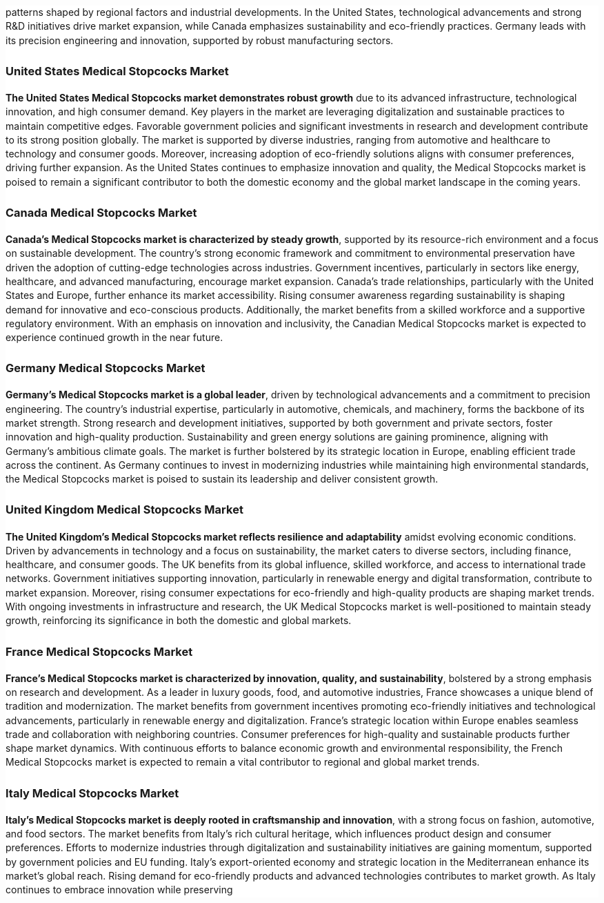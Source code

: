 patterns shaped by regional factors and industrial developments. In the United States, technological advancements and strong R&amp;D initiatives drive market expansion, while Canada emphasizes sustainability and eco-friendly practices. Germany leads with its precision engineering and innovation, supported by robust manufacturing sectors.</span></em></p></blockquote><h3><strong>United States Medical Stopcocks Market</strong></h3><p><strong>The United States Medical Stopcocks market demonstrates robust growth</strong> due to its advanced infrastructure, technological innovation, and high consumer demand. Key players in the market are leveraging digitalization and sustainable practices to maintain competitive edges. Favorable government policies and significant investments in research and development contribute to its strong position globally. The market is supported by diverse industries, ranging from automotive and healthcare to technology and consumer goods. Moreover, increasing adoption of eco-friendly solutions aligns with consumer preferences, driving further expansion. As the United States continues to emphasize innovation and quality, the Medical Stopcocks market is poised to remain a significant contributor to both the domestic economy and the global market landscape in the coming years.</p><h3><strong>Canada Medical Stopcocks Market</strong></h3><p><strong>Canada&rsquo;s Medical Stopcocks market is characterized by steady growth</strong>, supported by its resource-rich environment and a focus on sustainable development. The country&rsquo;s strong economic framework and commitment to environmental preservation have driven the adoption of cutting-edge technologies across industries. Government incentives, particularly in sectors like energy, healthcare, and advanced manufacturing, encourage market expansion. Canada&rsquo;s trade relationships, particularly with the United States and Europe, further enhance its market accessibility. Rising consumer awareness regarding sustainability is shaping demand for innovative and eco-conscious products. Additionally, the market benefits from a skilled workforce and a supportive regulatory environment. With an emphasis on innovation and inclusivity, the Canadian Medical Stopcocks market is expected to experience continued growth in the near future.</p><h3><strong>Germany Medical Stopcocks Market</strong></h3><p><strong>Germany&rsquo;s Medical Stopcocks market is a global leader</strong>, driven by technological advancements and a commitment to precision engineering. The country&rsquo;s industrial expertise, particularly in automotive, chemicals, and machinery, forms the backbone of its market strength. Strong research and development initiatives, supported by both government and private sectors, foster innovation and high-quality production. Sustainability and green energy solutions are gaining prominence, aligning with Germany&rsquo;s ambitious climate goals. The market is further bolstered by its strategic location in Europe, enabling efficient trade across the continent. As Germany continues to invest in modernizing industries while maintaining high environmental standards, the Medical Stopcocks market is poised to sustain its leadership and deliver consistent growth.</p><h3><strong>United Kingdom Medical Stopcocks Market</strong></h3><p><strong>The United Kingdom&rsquo;s Medical Stopcocks market reflects resilience and adaptability</strong> amidst evolving economic conditions. Driven by advancements in technology and a focus on sustainability, the market caters to diverse sectors, including finance, healthcare, and consumer goods. The UK benefits from its global influence, skilled workforce, and access to international trade networks. Government initiatives supporting innovation, particularly in renewable energy and digital transformation, contribute to market expansion. Moreover, rising consumer expectations for eco-friendly and high-quality products are shaping market trends. With ongoing investments in infrastructure and research, the UK Medical Stopcocks market is well-positioned to maintain steady growth, reinforcing its significance in both the domestic and global markets.</p><h3><strong>France Medical Stopcocks Market</strong></h3><p><strong>France&rsquo;s Medical Stopcocks market is characterized by innovation, quality, and sustainability</strong>, bolstered by a strong emphasis on research and development. As a leader in luxury goods, food, and automotive industries, France showcases a unique blend of tradition and modernization. The market benefits from government incentives promoting eco-friendly initiatives and technological advancements, particularly in renewable energy and digitalization. France&rsquo;s strategic location within Europe enables seamless trade and collaboration with neighboring countries. Consumer preferences for high-quality and sustainable products further shape market dynamics. With continuous efforts to balance economic growth and environmental responsibility, the French Medical Stopcocks market is expected to remain a vital contributor to regional and global market trends.</p><h3><strong>Italy Medical Stopcocks Market</strong></h3><p><strong>Italy&rsquo;s Medical Stopcocks market is deeply rooted in craftsmanship and innovation</strong>, with a strong focus on fashion, automotive, and food sectors. The market benefits from Italy&rsquo;s rich cultural heritage, which influences product design and consumer preferences. Efforts to modernize industries through digitalization and sustainability initiatives are gaining momentum, supported by government policies and EU funding. Italy&rsquo;s export-oriented economy and strategic location in the Mediterranean enhance its market&rsquo;s global reach. Rising demand for eco-friendly products and advanced technologies contributes to market growth. As Italy continues to embrace innovation while preserving